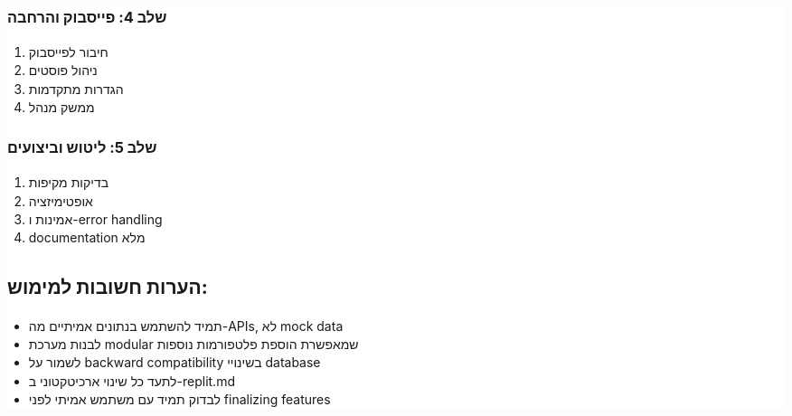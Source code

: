 ### שלב 4: פייסבוק והרחבה
1. חיבור לפייסבוק
2. ניהול פוסטים
3. הגדרות מתקדמות
4. ממשק מנהל

### שלב 5: ליטוש וביצועים
1. בדיקות מקיפות
2. אופטימיזציה
3. אמינות ו-error handling
4. documentation מלא

## הערות חשובות למימוש:
- תמיד להשתמש בנתונים אמיתיים מה-APIs, לא mock data
- לבנות מערכת modular שמאפשרת הוספת פלטפורמות נוספות
- לשמור על backward compatibility בשינויי database
- לתעד כל שינוי ארכיטקטוני ב-replit.md
- לבדוק תמיד עם משתמש אמיתי לפני finalizing features